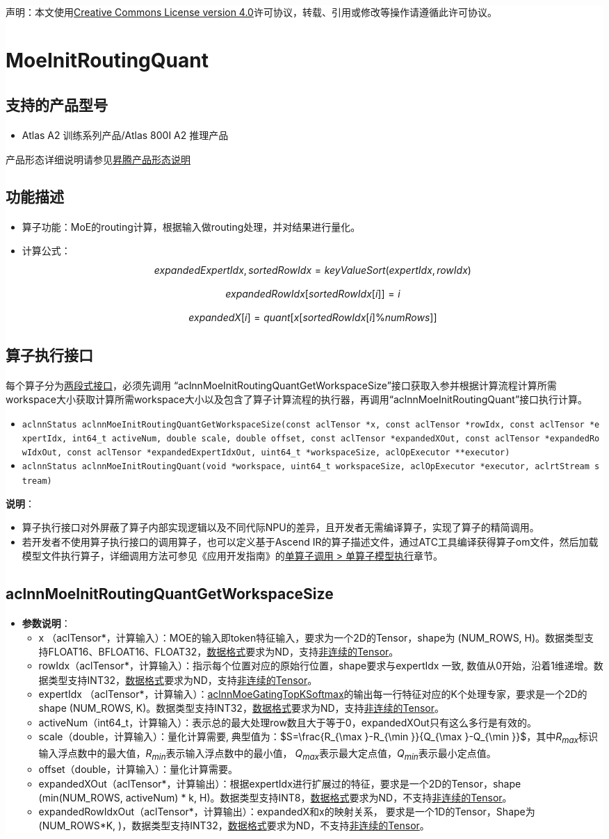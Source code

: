 声明：本文使用[Creative Commons License version 4.0](https://creativecommons.org/licenses/by/4.0/legalcode)许可协议，转载、引用或修改等操作请遵循此许可协议。

# MoeInitRoutingQuant

## 支持的产品型号
- Atlas A2 训练系列产品/Atlas 800I A2 推理产品

产品形态详细说明请参见[昇腾产品形态说明](https://www.hiascend.com/document/redirect/CannCommunityProductForm)

## 功能描述

- 算子功能：MoE的routing计算，根据输入做routing处理，并对结果进行量化。

- 计算公式：<br>
    $$
    expandedExpertIdx,sortedRowIdx=keyValueSort(expertIdx,rowIdx)
    $$

    $$
    expandedRowIdx[sortedRowIdx[i]]=i
    $$

    $$
    expandedX[i]=quant[x[sortedRowIdx[i]\%numRows]]
    $$
## 算子执行接口

每个算子分为[两段式接口](common/两段式接口.md)，必须先调用 “aclnnMoeInitRoutingQuantGetWorkspaceSize”接口获取入参并根据计算流程计算所需workspace大小获取计算所需workspace大小以及包含了算子计算流程的执行器，再调用“aclnnMoeInitRoutingQuant”接口执行计算。

* `aclnnStatus aclnnMoeInitRoutingQuantGetWorkspaceSize(const aclTensor *x, const aclTensor *rowIdx, const aclTensor *expertIdx, int64_t activeNum, double scale, double offset, const aclTensor *expandedXOut, const aclTensor *expandedRowIdxOut, const aclTensor *expandedExpertIdxOut, uint64_t *workspaceSize, aclOpExecutor **executor)`
* `aclnnStatus aclnnMoeInitRoutingQuant(void *workspace, uint64_t workspaceSize, aclOpExecutor *executor, aclrtStream stream)`

**说明**：

- 算子执行接口对外屏蔽了算子内部实现逻辑以及不同代际NPU的差异，且开发者无需编译算子，实现了算子的精简调用。
- 若开发者不使用算子执行接口的调用算子，也可以定义基于Ascend IR的算子描述文件，通过ATC工具编译获得算子om文件，然后加载模型文件执行算子，详细调用方法可参见《应用开发指南》的[单算子调用 > 单算子模型执行](https://hiascend.com/document/redirect/CannCommunityCppOpcall)章节。


## aclnnMoeInitRoutingQuantGetWorkspaceSize

-   **参数说明**：
    -   x （aclTensor\*，计算输入）：MOE的输入即token特征输入，要求为一个2D的Tensor，shape为 \(NUM\_ROWS, H\)。数据类型支持FLOAT16、BFLOAT16、FLOAT32，[数据格式](common/数据格式.md)要求为ND，支持[非连续的Tensor](common/非连续的Tensor.md)。
    -   rowIdx（aclTensor\*，计算输入）：指示每个位置对应的原始行位置，shape要求与expertIdx 一致, 数值从0开始，沿着1维递增。数据类型支持INT32，[数据格式](common/数据格式.md)要求为ND，支持[非连续的Tensor](common/非连续的Tensor.md)。
    -   expertIdx （aclTensor\*，计算输入）：[aclnnMoeGatingTopKSoftmax](aclnnMoeGatingTopKSoftmax.md)的输出每一行特征对应的K个处理专家，要求是一个2D的shape \(NUM\_ROWS, K\)。数据类型支持INT32，[数据格式](common/数据格式.md)要求为ND，支持[非连续的Tensor](common/非连续的Tensor.md)。
    -   activeNum（int64\_t，计算输入）：表示总的最大处理row数且大于等于0，expandedXOut只有这么多行是有效的。
    -   scale（double，计算输入）：量化计算需要, 典型值为：$S=\frac{R_{\max }-R_{\min }}{Q_{\max }-Q_{\min }}$，其中$R_{max}$标识输入浮点数中的最大值，$R_{min}$表示输入浮点数中的最小值， $Q_{max}$表示最大定点值，$Q_{min}$表示最小定点值。
    -   offset（double，计算输入）：量化计算需要。
    -   expandedXOut（aclTensor\*，计算输出）：根据expertIdx进行扩展过的特征，要求是一个2D的Tensor，shape \(min\(NUM\_ROWS, activeNum\) \* k, H\)。数据类型支持INT8，[数据格式](common/数据格式.md)要求为ND，不支持[非连续的Tensor](common/非连续的Tensor.md)。
    -   expandedRowIdxOut（aclTensor\*，计算输出）：expandedX和x的映射关系， 要求是一个1D的Tensor，Shape为\(NUM\_ROWS\*K, \)，数据类型支持INT32，[数据格式](common/数据格式.md)要求为ND，不支持[非连续的Tensor](common/非连续的Tensor.md)。